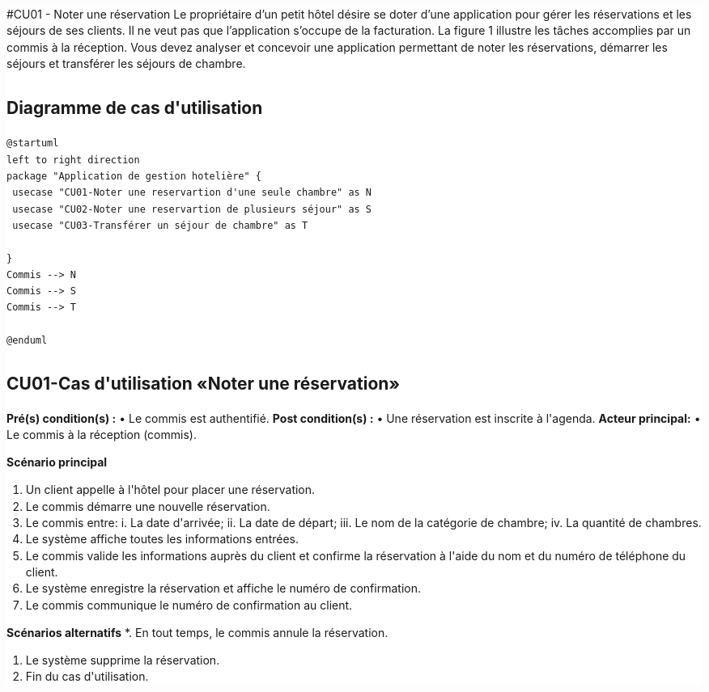 
#CU01 - Noter une réservation
Le propriétaire d’un petit hôtel désire se doter d’une application pour gérer les réservations et les séjours de ses clients. Il ne veut pas que l’application s’occupe de la facturation. La figure 1 illustre les tâches accomplies par un commis à la réception. Vous devez analyser et concevoir une application permettant de noter les réservations, démarrer les séjours et transférer les séjours de chambre.
## Diagramme de cas d'utilisation

```plantuml
@startuml
left to right direction
package "Application de gestion hotelière" {
 usecase "CU01-Noter une reservartion d'une seule chambre" as N
 usecase "CU02-Noter une reservartion de plusieurs séjour" as S
 usecase "CU03-Transférer un séjour de chambre" as T
 
}
Commis --> N
Commis --> S
Commis --> T

@enduml
```

## CU01-Cas d'utilisation «Noter une réservation»
**Pré(s) condition(s) :**
•	Le commis est authentifié.
**Post condition(s) :**
•	Une réservation est inscrite à l'agenda.
**Acteur principal:**
•	Le commis à la réception (commis).

**Scénario principal**
1.	Un client appelle à l'hôtel pour placer une réservation.
2.	Le commis démarre une nouvelle réservation.
3.	Le commis entre:
i.	La date d'arrivée;
ii.	La date de départ;
iii.	Le nom de la catégorie de chambre;
iv.	La quantité de chambres.
6.	Le système affiche toutes les informations entrées.
7.	Le commis valide les informations auprès du client et confirme la réservation à l'aide du nom et du numéro de téléphone du client.
8.	Le système enregistre la réservation et affiche le numéro de confirmation.
9.	Le commis communique le numéro de confirmation au client.

**Scénarios alternatifs**
*. En tout temps, le commis annule la réservation.
1.	Le système supprime la réservation.
2.	Fin du cas d'utilisation.
